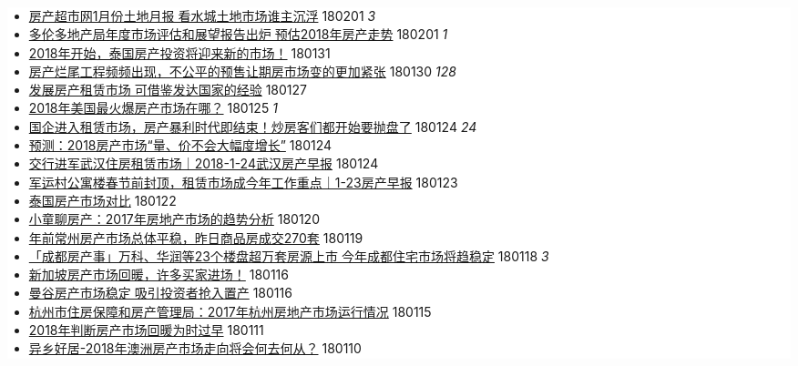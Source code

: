 - [房产超市网1月份土地月报 看水城土地市场谁主沉浮](http://jkwz.applinzi.com/ittc/7065177208241259526.html#%E6%88%BF%E4%BA%A7%E8%B6%85%E5%B8%82%E7%BD%911%E6%9C%88%E4%BB%BD%E5%9C%9F%E5%9C%B0%E6%9C%88%E6%8A%A5+%E7%9C%8B%E6%B0%B4%E5%9F%8E%E5%9C%9F%E5%9C%B0%E5%B8%82%E5%9C%BA%E8%B0%81%E4%B8%BB%E6%B2%89%E6%B5%AE) 180201 *3* 
- [多伦多地产局年度市场评估和展望报告出炉 预估2018年房产走势](http://jkwz.applinzi.com/ittc/7065158774619112465.html#%E5%A4%9A%E4%BC%A6%E5%A4%9A%E5%9C%B0%E4%BA%A7%E5%B1%80%E5%B9%B4%E5%BA%A6%E5%B8%82%E5%9C%BA%E8%AF%84%E4%BC%B0%E5%92%8C%E5%B1%95%E6%9C%9B%E6%8A%A5%E5%91%8A%E5%87%BA%E7%82%89+%E9%A2%84%E4%BC%B02018%E5%B9%B4%E6%88%BF%E4%BA%A7%E8%B5%B0%E5%8A%BF) 180201 *1* 
- [2018年开始，泰国房产投资将迎来新的市场！](http://jkwz.applinzi.com/ittc/7064668514462204938.html#2018%E5%B9%B4%E5%BC%80%E5%A7%8B%EF%BC%8C%E6%B3%B0%E5%9B%BD%E6%88%BF%E4%BA%A7%E6%8A%95%E8%B5%84%E5%B0%86%E8%BF%8E%E6%9D%A5%E6%96%B0%E7%9A%84%E5%B8%82%E5%9C%BA%EF%BC%81) 180131  
- [房产烂尾工程频频出现，不公平的预售让期房市场变的更加紧张](http://jkwz.applinzi.com/ittc/7064466181996413963.html#%E6%88%BF%E4%BA%A7%E7%83%82%E5%B0%BE%E5%B7%A5%E7%A8%8B%E9%A2%91%E9%A2%91%E5%87%BA%E7%8E%B0%EF%BC%8C%E4%B8%8D%E5%85%AC%E5%B9%B3%E7%9A%84%E9%A2%84%E5%94%AE%E8%AE%A9%E6%9C%9F%E6%88%BF%E5%B8%82%E5%9C%BA%E5%8F%98%E7%9A%84%E6%9B%B4%E5%8A%A0%E7%B4%A7%E5%BC%A0) 180130 *128* 
- [发展房产租赁市场 可借鉴发达国家的经验](http://jkwz.applinzi.com/ittc/7063169150174626832.html#%E5%8F%91%E5%B1%95%E6%88%BF%E4%BA%A7%E7%A7%9F%E8%B5%81%E5%B8%82%E5%9C%BA+%E5%8F%AF%E5%80%9F%E9%89%B4%E5%8F%91%E8%BE%BE%E5%9B%BD%E5%AE%B6%E7%9A%84%E7%BB%8F%E9%AA%8C) 180127  
- [2018年美国最火爆房产市场在哪？](http://jkwz.applinzi.com/ittc/7062526002268210192.html#2018%E5%B9%B4%E7%BE%8E%E5%9B%BD%E6%9C%80%E7%81%AB%E7%88%86%E6%88%BF%E4%BA%A7%E5%B8%82%E5%9C%BA%E5%9C%A8%E5%93%AA%EF%BC%9F) 180125 *1* 
- [国企进入租赁市场，房产暴利时代即结束！炒房客们都开始要抛盘了](http://jkwz.applinzi.com/ittc/7062100471064298513.html#%E5%9B%BD%E4%BC%81%E8%BF%9B%E5%85%A5%E7%A7%9F%E8%B5%81%E5%B8%82%E5%9C%BA%EF%BC%8C%E6%88%BF%E4%BA%A7%E6%9A%B4%E5%88%A9%E6%97%B6%E4%BB%A3%E5%8D%B3%E7%BB%93%E6%9D%9F%EF%BC%81%E7%82%92%E6%88%BF%E5%AE%A2%E4%BB%AC%E9%83%BD%E5%BC%80%E5%A7%8B%E8%A6%81%E6%8A%9B%E7%9B%98%E4%BA%86) 180124 *24* 
- [预测：2018房产市场“量、价不会大幅度增长”](http://jkwz.applinzi.com/ittc/7062082045205808139.html#%E9%A2%84%E6%B5%8B%EF%BC%9A2018%E6%88%BF%E4%BA%A7%E5%B8%82%E5%9C%BA%E2%80%9C%E9%87%8F%E3%80%81%E4%BB%B7%E4%B8%8D%E4%BC%9A%E5%A4%A7%E5%B9%85%E5%BA%A6%E5%A2%9E%E9%95%BF%E2%80%9D) 180124  
- [交行进军武汉住房租赁市场｜2018-1-24武汉房产早报](http://jkwz.applinzi.com/ittc/7062061474489304070.html#%E4%BA%A4%E8%A1%8C%E8%BF%9B%E5%86%9B%E6%AD%A6%E6%B1%89%E4%BD%8F%E6%88%BF%E7%A7%9F%E8%B5%81%E5%B8%82%E5%9C%BA%EF%BD%9C2018-1-24%E6%AD%A6%E6%B1%89%E6%88%BF%E4%BA%A7%E6%97%A9%E6%8A%A5) 180124  
- [军运村公寓楼春节前封顶，租赁市场成今年工作重点｜1-23房产早报](http://jkwz.applinzi.com/ittc/7061688691607471120.html#%E5%86%9B%E8%BF%90%E6%9D%91%E5%85%AC%E5%AF%93%E6%A5%BC%E6%98%A5%E8%8A%82%E5%89%8D%E5%B0%81%E9%A1%B6%EF%BC%8C%E7%A7%9F%E8%B5%81%E5%B8%82%E5%9C%BA%E6%88%90%E4%BB%8A%E5%B9%B4%E5%B7%A5%E4%BD%9C%E9%87%8D%E7%82%B9%EF%BD%9C1-23%E6%88%BF%E4%BA%A7%E6%97%A9%E6%8A%A5) 180123  
- [泰国房产市场对比](http://jkwz.applinzi.com/ittc/7061419038704403467.html#%E6%B3%B0%E5%9B%BD%E6%88%BF%E4%BA%A7%E5%B8%82%E5%9C%BA%E5%AF%B9%E6%AF%94) 180122  
- [小童聊房产：2017年房地产市场的趋势分析](http://jkwz.applinzi.com/ittc/7060695026990842887.html#%E5%B0%8F%E7%AB%A5%E8%81%8A%E6%88%BF%E4%BA%A7%EF%BC%9A2017%E5%B9%B4%E6%88%BF%E5%9C%B0%E4%BA%A7%E5%B8%82%E5%9C%BA%E7%9A%84%E8%B6%8B%E5%8A%BF%E5%88%86%E6%9E%90) 180120  
- [年前常州房产市场总体平稳，昨日商品房成交270套](http://jkwz.applinzi.com/ittc/7060260928199590923.html#%E5%B9%B4%E5%89%8D%E5%B8%B8%E5%B7%9E%E6%88%BF%E4%BA%A7%E5%B8%82%E5%9C%BA%E6%80%BB%E4%BD%93%E5%B9%B3%E7%A8%B3%EF%BC%8C%E6%98%A8%E6%97%A5%E5%95%86%E5%93%81%E6%88%BF%E6%88%90%E4%BA%A4270%E5%A5%97) 180119  
- [「成都房产事」万科、华润等23个楼盘超万套房源上市 今年成都住宅市场将趋稳定](http://jkwz.applinzi.com/ittc/7059885823015519249.html#%E3%80%8C%E6%88%90%E9%83%BD%E6%88%BF%E4%BA%A7%E4%BA%8B%E3%80%8D%E4%B8%87%E7%A7%91%E3%80%81%E5%8D%8E%E6%B6%A6%E7%AD%8923%E4%B8%AA%E6%A5%BC%E7%9B%98%E8%B6%85%E4%B8%87%E5%A5%97%E6%88%BF%E6%BA%90%E4%B8%8A%E5%B8%82+%E4%BB%8A%E5%B9%B4%E6%88%90%E9%83%BD%E4%BD%8F%E5%AE%85%E5%B8%82%E5%9C%BA%E5%B0%86%E8%B6%8B%E7%A8%B3%E5%AE%9A) 180118 *3* 
- [新加坡房产市场回暖，许多买家进场！](http://jkwz.applinzi.com/ittc/7059212450409219078.html#%E6%96%B0%E5%8A%A0%E5%9D%A1%E6%88%BF%E4%BA%A7%E5%B8%82%E5%9C%BA%E5%9B%9E%E6%9A%96%EF%BC%8C%E8%AE%B8%E5%A4%9A%E4%B9%B0%E5%AE%B6%E8%BF%9B%E5%9C%BA%EF%BC%81) 180116  
- [曼谷房产市场稳定 吸引投资者抢入置产](http://jkwz.applinzi.com/ittc/7059138352450634769.html#%E6%9B%BC%E8%B0%B7%E6%88%BF%E4%BA%A7%E5%B8%82%E5%9C%BA%E7%A8%B3%E5%AE%9A+%E5%90%B8%E5%BC%95%E6%8A%95%E8%B5%84%E8%80%85%E6%8A%A2%E5%85%A5%E7%BD%AE%E4%BA%A7) 180116  
- [杭州市住房保障和房产管理局：2017年杭州房地产市场运行情况](http://jkwz.applinzi.com/ittc/7058746400571917318.html#%E6%9D%AD%E5%B7%9E%E5%B8%82%E4%BD%8F%E6%88%BF%E4%BF%9D%E9%9A%9C%E5%92%8C%E6%88%BF%E4%BA%A7%E7%AE%A1%E7%90%86%E5%B1%80%EF%BC%9A2017%E5%B9%B4%E6%9D%AD%E5%B7%9E%E6%88%BF%E5%9C%B0%E4%BA%A7%E5%B8%82%E5%9C%BA%E8%BF%90%E8%A1%8C%E6%83%85%E5%86%B5) 180115  
- [2018年判断房产市场回暖为时过早](http://jkwz.applinzi.com/ittc/7057314946579170320.html#2018%E5%B9%B4%E5%88%A4%E6%96%AD%E6%88%BF%E4%BA%A7%E5%B8%82%E5%9C%BA%E5%9B%9E%E6%9A%96%E4%B8%BA%E6%97%B6%E8%BF%87%E6%97%A9) 180111  
- [异乡好居-2018年澳洲房产市场走向将会何去何从？](http://jkwz.applinzi.com/ittc/7056955647969461265.html#%E5%BC%82%E4%B9%A1%E5%A5%BD%E5%B1%85-2018%E5%B9%B4%E6%BE%B3%E6%B4%B2%E6%88%BF%E4%BA%A7%E5%B8%82%E5%9C%BA%E8%B5%B0%E5%90%91%E5%B0%86%E4%BC%9A%E4%BD%95%E5%8E%BB%E4%BD%95%E4%BB%8E%EF%BC%9F) 180110  